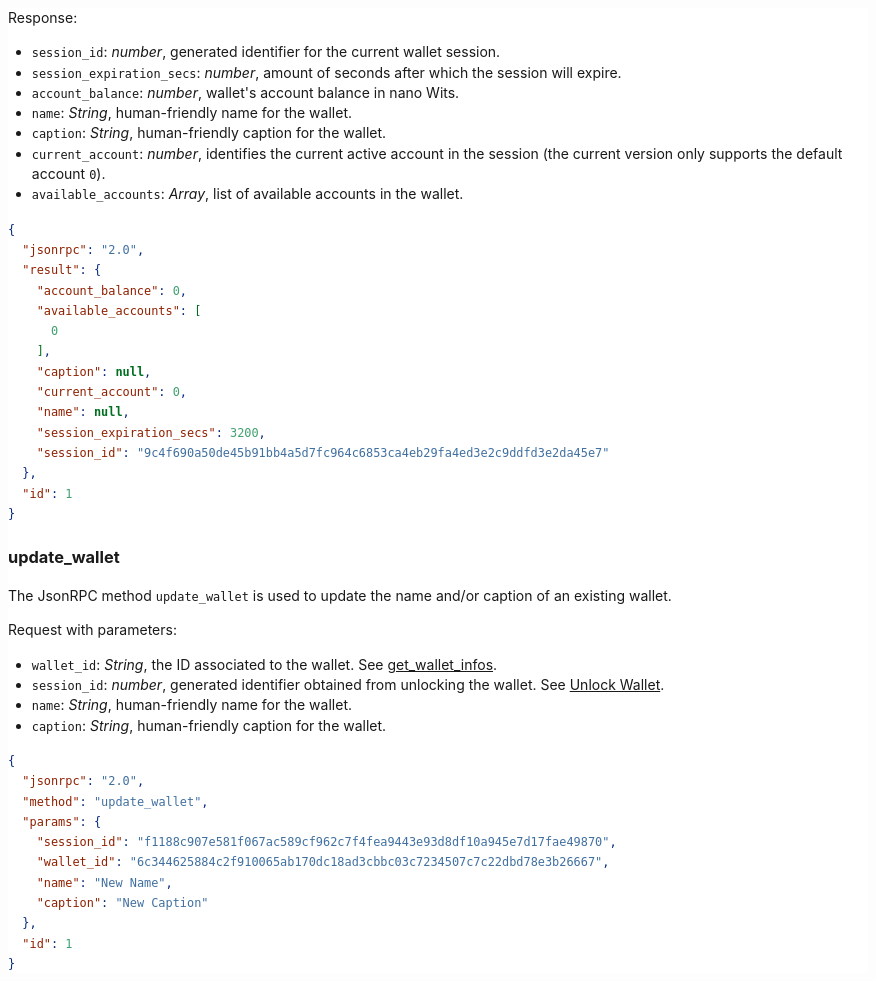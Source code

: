 Response:

- `session_id`: *number*, generated identifier for the current wallet session.
- `session_expiration_secs`: *number*, amount of seconds after which the session will expire.
- `account_balance`: *number*, wallet's account balance in nano Wits.
- `name`: *String*, human-friendly name for the wallet.
- `caption`: *String*, human-friendly caption for the wallet.
- `current_account`: *number*, identifies the current active account in the session (the current version only supports the default account `0`).
- `available_accounts`: *Array<number>*, list of available accounts in the wallet.

```json
{
  "jsonrpc": "2.0",
  "result": {
    "account_balance": 0,
    "available_accounts": [
      0
    ],
    "caption": null,
    "current_account": 0,
    "name": null,
    "session_expiration_secs": 3200,
    "session_id": "9c4f690a50de45b91bb4a5d7fc964c6853ca4eb29fa4ed3e2c9ddfd3e2da45e7"
  },
  "id": 1
}
```


### update_wallet

The JsonRPC method `update_wallet` is used to update the name and/or caption of an existing wallet.

Request with parameters:

- `wallet_id`: *String*, the ID associated to the wallet. See [get_wallet_infos](#get-wallet-infos).
- `session_id`: *number*, generated identifier obtained from unlocking the wallet. See [Unlock Wallet](#unlock_wallet).
- `name`: *String*, human-friendly name for the wallet.
- `caption`: *String*, human-friendly caption for the wallet.

```json
{
  "jsonrpc": "2.0",
  "method": "update_wallet",
  "params": {
    "session_id": "f1188c907e581f067ac589cf962c7f4fea9443e93d8df10a945e7d17fae49870",
    "wallet_id": "6c344625884c2f910065ab170dc18ad3cbbc03c7234507c7c22dbd78e3b26667",
    "name": "New Name",
    "caption": "New Caption"
  },
  "id": 1
}
```
